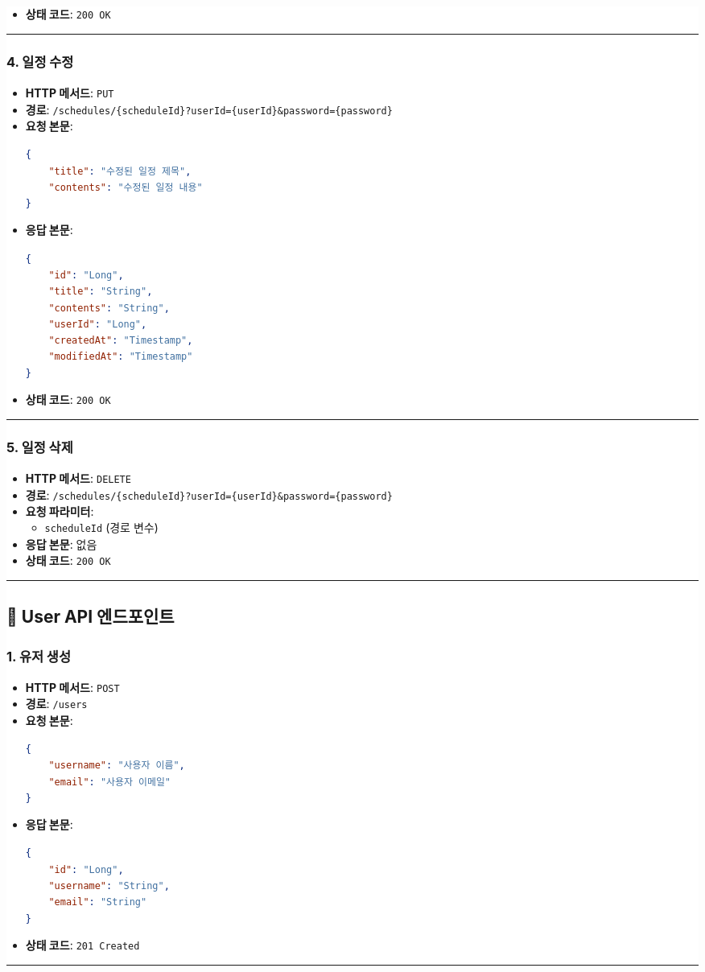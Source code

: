 - **상태 코드**: `200 OK`

---

### 4. 일정 수정

- **HTTP 메서드**: `PUT`
- **경로**: `/schedules/{scheduleId}?userId={userId}&password={password}`
- **요청 본문**:
    ```json
    {
        "title": "수정된 일정 제목",
        "contents": "수정된 일정 내용"
    }
    ```
- **응답 본문**:
    ```json
    {
        "id": "Long",
        "title": "String",
        "contents": "String",
        "userId": "Long",
        "createdAt": "Timestamp",
        "modifiedAt": "Timestamp"
    }
    ```
- **상태 코드**: `200 OK`

---

### 5. 일정 삭제

- **HTTP 메서드**: `DELETE`
- **경로**: `/schedules/{scheduleId}?userId={userId}&password={password}`
- **요청 파라미터**:
  - `scheduleId` (경로 변수)
- **응답 본문**: 없음
- **상태 코드**: `200 OK`

---

## 🚀 User API 엔드포인트

### 1. 유저 생성

- **HTTP 메서드**: `POST`
- **경로**: `/users`
- **요청 본문**:
    ```json
    {
        "username": "사용자 이름",
        "email": "사용자 이메일"
    }
    ```
- **응답 본문**:
    ```json
    {
        "id": "Long",
        "username": "String",
        "email": "String"
    }
    ```
- **상태 코드**: `201 Created`

---